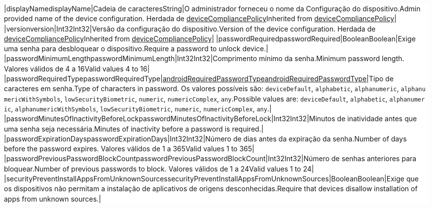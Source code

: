 |<span data-ttu-id="357d0-148">displayName</span><span class="sxs-lookup"><span data-stu-id="357d0-148">displayName</span></span>|<span data-ttu-id="357d0-149">Cadeia de caracteres</span><span class="sxs-lookup"><span data-stu-id="357d0-149">String</span></span>|<span data-ttu-id="357d0-150">O administrador forneceu o nome da Configuração do dispositivo.</span><span class="sxs-lookup"><span data-stu-id="357d0-150">Admin provided name of the device configuration.</span></span> <span data-ttu-id="357d0-151">Herdada de [deviceCompliancePolicy](../resources/intune-deviceconfig-devicecompliancepolicy.md)</span><span class="sxs-lookup"><span data-stu-id="357d0-151">Inherited from [deviceCompliancePolicy](../resources/intune-deviceconfig-devicecompliancepolicy.md)</span></span>|
|<span data-ttu-id="357d0-152">version</span><span class="sxs-lookup"><span data-stu-id="357d0-152">version</span></span>|<span data-ttu-id="357d0-153">Int32</span><span class="sxs-lookup"><span data-stu-id="357d0-153">Int32</span></span>|<span data-ttu-id="357d0-154">Versão da configuração do dispositivo.</span><span class="sxs-lookup"><span data-stu-id="357d0-154">Version of the device configuration.</span></span> <span data-ttu-id="357d0-155">Herdada de [deviceCompliancePolicy](../resources/intune-deviceconfig-devicecompliancepolicy.md)</span><span class="sxs-lookup"><span data-stu-id="357d0-155">Inherited from [deviceCompliancePolicy](../resources/intune-deviceconfig-devicecompliancepolicy.md)</span></span>|
|<span data-ttu-id="357d0-156">passwordRequired</span><span class="sxs-lookup"><span data-stu-id="357d0-156">passwordRequired</span></span>|<span data-ttu-id="357d0-157">Boolean</span><span class="sxs-lookup"><span data-stu-id="357d0-157">Boolean</span></span>|<span data-ttu-id="357d0-158">Exige uma senha para desbloquear o dispositivo.</span><span class="sxs-lookup"><span data-stu-id="357d0-158">Require a password to unlock device.</span></span>|
|<span data-ttu-id="357d0-159">passwordMinimumLength</span><span class="sxs-lookup"><span data-stu-id="357d0-159">passwordMinimumLength</span></span>|<span data-ttu-id="357d0-160">Int32</span><span class="sxs-lookup"><span data-stu-id="357d0-160">Int32</span></span>|<span data-ttu-id="357d0-161">Comprimento mínimo da senha.</span><span class="sxs-lookup"><span data-stu-id="357d0-161">Minimum password length.</span></span> <span data-ttu-id="357d0-162">Valores válidos de 4 a 16</span><span class="sxs-lookup"><span data-stu-id="357d0-162">Valid values 4 to 16</span></span>|
|<span data-ttu-id="357d0-163">passwordRequiredType</span><span class="sxs-lookup"><span data-stu-id="357d0-163">passwordRequiredType</span></span>|[<span data-ttu-id="357d0-164">androidRequiredPasswordType</span><span class="sxs-lookup"><span data-stu-id="357d0-164">androidRequiredPasswordType</span></span>](../resources/intune-deviceconfig-androidrequiredpasswordtype.md)|<span data-ttu-id="357d0-165">Tipo de caracteres em senha.</span><span class="sxs-lookup"><span data-stu-id="357d0-165">Type of characters in password.</span></span> <span data-ttu-id="357d0-166">Os valores possíveis são: `deviceDefault`, `alphabetic`, `alphanumeric`, `alphanumericWithSymbols`, `lowSecurityBiometric`, `numeric`, `numericComplex`, `any`.</span><span class="sxs-lookup"><span data-stu-id="357d0-166">Possible values are: `deviceDefault`, `alphabetic`, `alphanumeric`, `alphanumericWithSymbols`, `lowSecurityBiometric`, `numeric`, `numericComplex`, `any`.</span></span>|
|<span data-ttu-id="357d0-167">passwordMinutesOfInactivityBeforeLock</span><span class="sxs-lookup"><span data-stu-id="357d0-167">passwordMinutesOfInactivityBeforeLock</span></span>|<span data-ttu-id="357d0-168">Int32</span><span class="sxs-lookup"><span data-stu-id="357d0-168">Int32</span></span>|<span data-ttu-id="357d0-169">Minutos de inatividade antes que uma senha seja necessária.</span><span class="sxs-lookup"><span data-stu-id="357d0-169">Minutes of inactivity before a password is required.</span></span>|
|<span data-ttu-id="357d0-170">passwordExpirationDays</span><span class="sxs-lookup"><span data-stu-id="357d0-170">passwordExpirationDays</span></span>|<span data-ttu-id="357d0-171">Int32</span><span class="sxs-lookup"><span data-stu-id="357d0-171">Int32</span></span>|<span data-ttu-id="357d0-172">Número de dias antes da expiração da senha.</span><span class="sxs-lookup"><span data-stu-id="357d0-172">Number of days before the password expires.</span></span> <span data-ttu-id="357d0-173">Valores válidos de 1 a 365</span><span class="sxs-lookup"><span data-stu-id="357d0-173">Valid values 1 to 365</span></span>|
|<span data-ttu-id="357d0-174">passwordPreviousPasswordBlockCount</span><span class="sxs-lookup"><span data-stu-id="357d0-174">passwordPreviousPasswordBlockCount</span></span>|<span data-ttu-id="357d0-175">Int32</span><span class="sxs-lookup"><span data-stu-id="357d0-175">Int32</span></span>|<span data-ttu-id="357d0-176">Número de senhas anteriores para bloquear.</span><span class="sxs-lookup"><span data-stu-id="357d0-176">Number of previous passwords to block.</span></span> <span data-ttu-id="357d0-177">Valores válidos de 1 a 24</span><span class="sxs-lookup"><span data-stu-id="357d0-177">Valid values 1 to 24</span></span>|
|<span data-ttu-id="357d0-178">securityPreventInstallAppsFromUnknownSources</span><span class="sxs-lookup"><span data-stu-id="357d0-178">securityPreventInstallAppsFromUnknownSources</span></span>|<span data-ttu-id="357d0-179">Boolean</span><span class="sxs-lookup"><span data-stu-id="357d0-179">Boolean</span></span>|<span data-ttu-id="357d0-180">Exige que os dispositivos não permitam a instalação de aplicativos de origens desconhecidas.</span><span class="sxs-lookup"><span data-stu-id="357d0-180">Require that devices disallow installation of apps from unknown sources.</span></span>|
